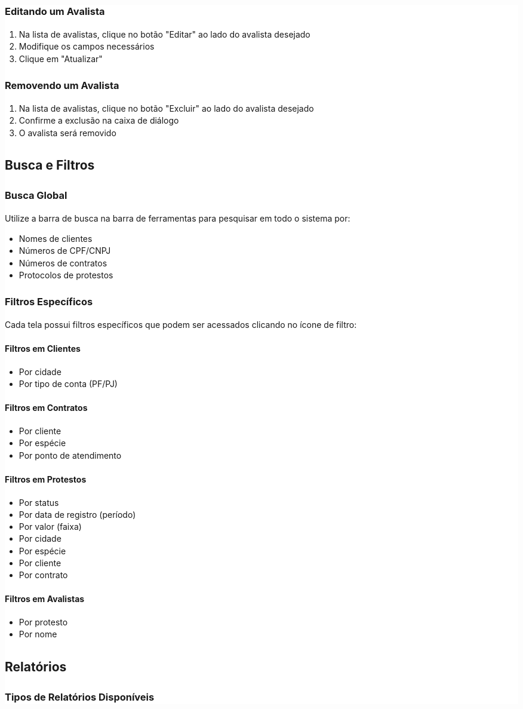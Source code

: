 ### Editando um Avalista

1. Na lista de avalistas, clique no botão "Editar" ao lado do avalista desejado
2. Modifique os campos necessários
3. Clique em "Atualizar"

### Removendo um Avalista

1. Na lista de avalistas, clique no botão "Excluir" ao lado do avalista desejado
2. Confirme a exclusão na caixa de diálogo
3. O avalista será removido

## Busca e Filtros

### Busca Global

Utilize a barra de busca na barra de ferramentas para pesquisar em todo o sistema por:
- Nomes de clientes
- Números de CPF/CNPJ
- Números de contratos
- Protocolos de protestos

### Filtros Específicos

Cada tela possui filtros específicos que podem ser acessados clicando no ícone de filtro:

#### Filtros em Clientes
- Por cidade
- Por tipo de conta (PF/PJ)

#### Filtros em Contratos
- Por cliente
- Por espécie
- Por ponto de atendimento

#### Filtros em Protestos
- Por status
- Por data de registro (período)
- Por valor (faixa)
- Por cidade
- Por espécie
- Por cliente
- Por contrato

#### Filtros em Avalistas
- Por protesto
- Por nome

## Relatórios

### Tipos de Relatórios Disponíveis
